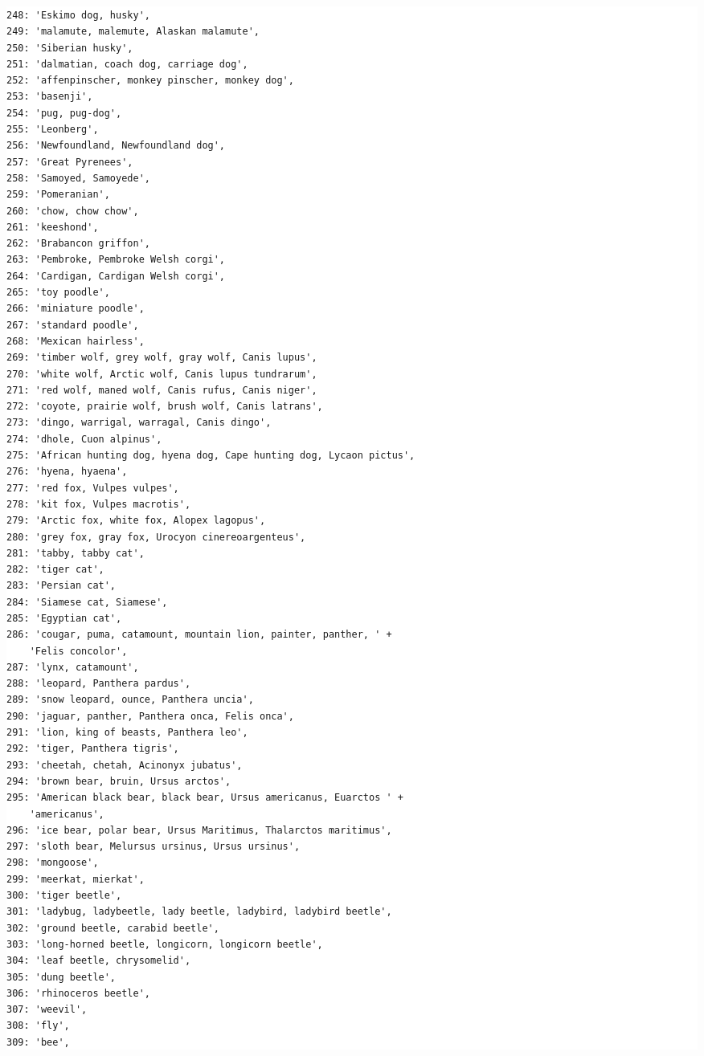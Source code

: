     248: 'Eskimo dog, husky',
    249: 'malamute, malemute, Alaskan malamute',
    250: 'Siberian husky',
    251: 'dalmatian, coach dog, carriage dog',
    252: 'affenpinscher, monkey pinscher, monkey dog',
    253: 'basenji',
    254: 'pug, pug-dog',
    255: 'Leonberg',
    256: 'Newfoundland, Newfoundland dog',
    257: 'Great Pyrenees',
    258: 'Samoyed, Samoyede',
    259: 'Pomeranian',
    260: 'chow, chow chow',
    261: 'keeshond',
    262: 'Brabancon griffon',
    263: 'Pembroke, Pembroke Welsh corgi',
    264: 'Cardigan, Cardigan Welsh corgi',
    265: 'toy poodle',
    266: 'miniature poodle',
    267: 'standard poodle',
    268: 'Mexican hairless',
    269: 'timber wolf, grey wolf, gray wolf, Canis lupus',
    270: 'white wolf, Arctic wolf, Canis lupus tundrarum',
    271: 'red wolf, maned wolf, Canis rufus, Canis niger',
    272: 'coyote, prairie wolf, brush wolf, Canis latrans',
    273: 'dingo, warrigal, warragal, Canis dingo',
    274: 'dhole, Cuon alpinus',
    275: 'African hunting dog, hyena dog, Cape hunting dog, Lycaon pictus',
    276: 'hyena, hyaena',
    277: 'red fox, Vulpes vulpes',
    278: 'kit fox, Vulpes macrotis',
    279: 'Arctic fox, white fox, Alopex lagopus',
    280: 'grey fox, gray fox, Urocyon cinereoargenteus',
    281: 'tabby, tabby cat',
    282: 'tiger cat',
    283: 'Persian cat',
    284: 'Siamese cat, Siamese',
    285: 'Egyptian cat',
    286: 'cougar, puma, catamount, mountain lion, painter, panther, ' +
        'Felis concolor',
    287: 'lynx, catamount',
    288: 'leopard, Panthera pardus',
    289: 'snow leopard, ounce, Panthera uncia',
    290: 'jaguar, panther, Panthera onca, Felis onca',
    291: 'lion, king of beasts, Panthera leo',
    292: 'tiger, Panthera tigris',
    293: 'cheetah, chetah, Acinonyx jubatus',
    294: 'brown bear, bruin, Ursus arctos',
    295: 'American black bear, black bear, Ursus americanus, Euarctos ' +
        'americanus',
    296: 'ice bear, polar bear, Ursus Maritimus, Thalarctos maritimus',
    297: 'sloth bear, Melursus ursinus, Ursus ursinus',
    298: 'mongoose',
    299: 'meerkat, mierkat',
    300: 'tiger beetle',
    301: 'ladybug, ladybeetle, lady beetle, ladybird, ladybird beetle',
    302: 'ground beetle, carabid beetle',
    303: 'long-horned beetle, longicorn, longicorn beetle',
    304: 'leaf beetle, chrysomelid',
    305: 'dung beetle',
    306: 'rhinoceros beetle',
    307: 'weevil',
    308: 'fly',
    309: 'bee',
